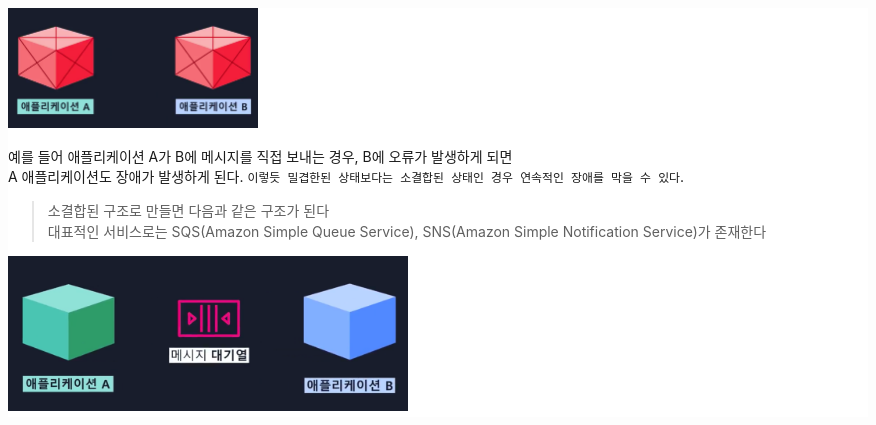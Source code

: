 <img src="./img/queue_error_03.png" width="250px">

예를 들어 애플리케이션 A가 B에 메시지를 직접 보내는 경우, B에 오류가 발생하게 되면  
A 애플리케이션도 장애가 발생하게 된다. `이렇듯 밀겹한된 상태보다는 소결합된 상태인 경우 연속적인 장애를 막을 수 있다`.

> 소결합된 구조로 만들면 다음과 같은 구조가 된다  
> 대표적인 서비스로는 SQS(Amazon Simple Queue Service), SNS(Amazon Simple Notification Service)가 존재한다

<img src="./img/queue_ok_01.png" width="400px">

